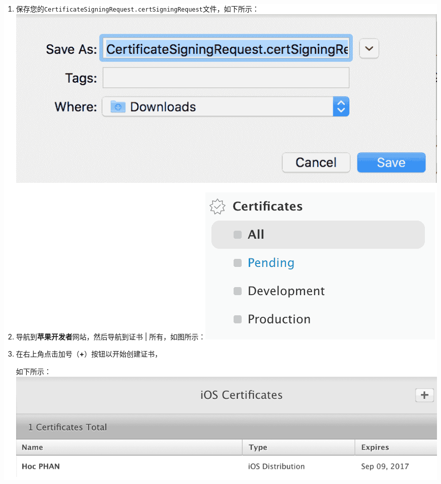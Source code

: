 1.  保存您的`CertificateSigningRequest.certSigningRequest`文件，如下所示：![保存文件](img/34b57ad2-3b58-4973-b3ad-e440f8562772.png)

1.  导航到**苹果开发者**网站，然后导航到证书 | 所有，如图所示：![苹果开发者网站](img/d4b8d8cf-0c7f-4b1c-bf30-bbe17480bf92.png)

1.  在右上角点击加号（**+**）按钮以开始创建证书，

    如下所示：![示例](img/724946ee-fa34-45f0-8982-0989d7bf8e95.png)
